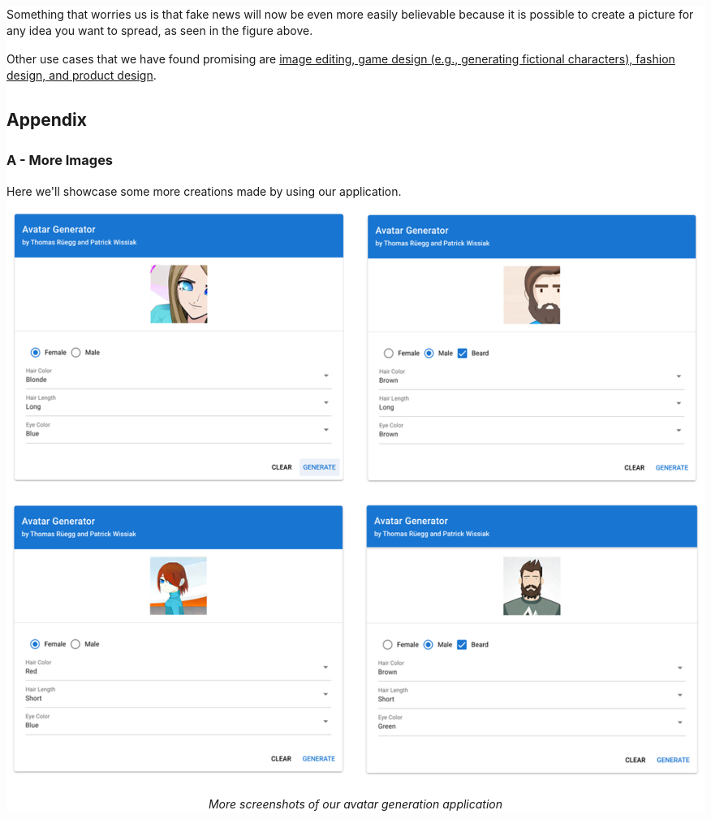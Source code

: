 Something that worries us is that fake news will now be even more easily believable because it is possible to create a picture for any idea you want to spread, as seen in the figure above.

Other use cases that we have found promising are [image editing, game design (e.g., generating fictional characters), fashion design, and product design](https://blog.segmind.com/stable-diffusion-deployment/).

## Appendix

### A - More Images
Here we'll showcase some more creations made by using our application.
<div style="text-align: center;">
    <img src="img/fig15.png" alt="More screenshots of our avatar generation application">
    <p><em>More screenshots of our avatar generation application</em></p>
</div>
